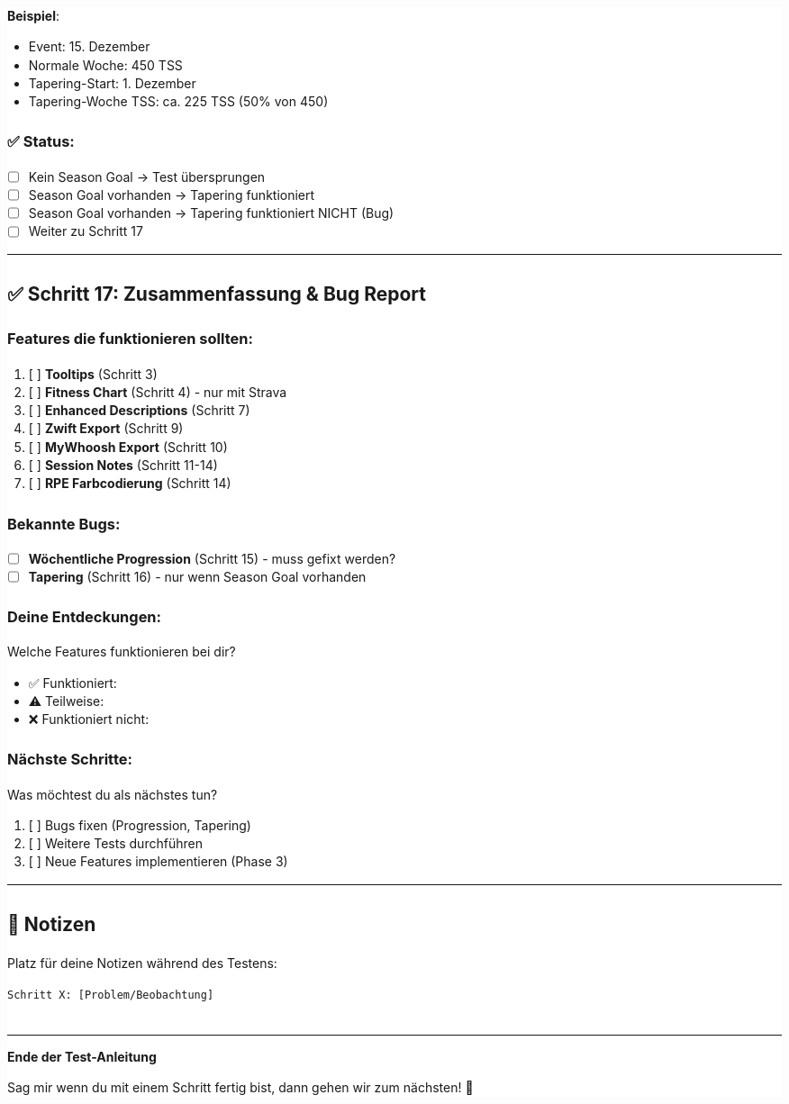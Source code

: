 **Beispiel**:
- Event: 15. Dezember
- Normale Woche: 450 TSS
- Tapering-Start: 1. Dezember
- Tapering-Woche TSS: ca. 225 TSS (50% von 450)

### ✅ Status:
- [ ] Kein Season Goal → Test übersprungen
- [ ] Season Goal vorhanden → Tapering funktioniert
- [ ] Season Goal vorhanden → Tapering funktioniert NICHT (Bug)
- [ ] Weiter zu Schritt 17

---

## ✅ Schritt 17: Zusammenfassung & Bug Report

### Features die funktionieren sollten:
1. [ ] **Tooltips** (Schritt 3)
2. [ ] **Fitness Chart** (Schritt 4) - nur mit Strava
3. [ ] **Enhanced Descriptions** (Schritt 7)
4. [ ] **Zwift Export** (Schritt 9)
5. [ ] **MyWhoosh Export** (Schritt 10)
6. [ ] **Session Notes** (Schritt 11-14)
7. [ ] **RPE Farbcodierung** (Schritt 14)

### Bekannte Bugs:
- [ ] **Wöchentliche Progression** (Schritt 15) - muss gefixt werden?
- [ ] **Tapering** (Schritt 16) - nur wenn Season Goal vorhanden

### Deine Entdeckungen:
Welche Features funktionieren bei dir?
- ✅ Funktioniert:
- ⚠️ Teilweise:
- ❌ Funktioniert nicht:

### Nächste Schritte:
Was möchtest du als nächstes tun?
1. [ ] Bugs fixen (Progression, Tapering)
2. [ ] Weitere Tests durchführen
3. [ ] Neue Features implementieren (Phase 3)

---

## 📝 Notizen

Platz für deine Notizen während des Testens:

```
Schritt X: [Problem/Beobachtung]


```

---

**Ende der Test-Anleitung**

Sag mir wenn du mit einem Schritt fertig bist, dann gehen wir zum nächsten! 🚀
